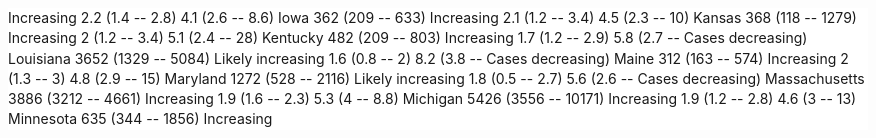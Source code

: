    <td style="text-align:left;"> Increasing </td>
   <td style="text-align:left;"> 2.2 (1.4 -- 2.8) </td>
   <td style="text-align:left;"> 4.1 (2.6 -- 8.6) </td>
  </tr>
  <tr>
   <td style="text-align:left;"> Iowa </td>
   <td style="text-align:left;"> 362 (209 -- 633) </td>
   <td style="text-align:left;"> Increasing </td>
   <td style="text-align:left;"> 2.1 (1.2 -- 3.4) </td>
   <td style="text-align:left;"> 4.5 (2.3 -- 10) </td>
  </tr>
  <tr>
   <td style="text-align:left;"> Kansas </td>
   <td style="text-align:left;"> 368 (118 -- 1279) </td>
   <td style="text-align:left;"> Increasing </td>
   <td style="text-align:left;"> 2 (1.2 -- 3.4) </td>
   <td style="text-align:left;"> 5.1 (2.4 -- 28) </td>
  </tr>
  <tr>
   <td style="text-align:left;"> Kentucky </td>
   <td style="text-align:left;"> 482 (209 -- 803) </td>
   <td style="text-align:left;"> Increasing </td>
   <td style="text-align:left;"> 1.7 (1.2 -- 2.9) </td>
   <td style="text-align:left;"> 5.8 (2.7 -- Cases decreasing) </td>
  </tr>
  <tr>
   <td style="text-align:left;"> Louisiana </td>
   <td style="text-align:left;"> 3652 (1329 -- 5084) </td>
   <td style="text-align:left;"> Likely increasing </td>
   <td style="text-align:left;"> 1.6 (0.8 -- 2) </td>
   <td style="text-align:left;"> 8.2 (3.8 -- Cases decreasing) </td>
  </tr>
  <tr>
   <td style="text-align:left;"> Maine </td>
   <td style="text-align:left;"> 312 (163 -- 574) </td>
   <td style="text-align:left;"> Increasing </td>
   <td style="text-align:left;"> 2 (1.3 -- 3) </td>
   <td style="text-align:left;"> 4.8 (2.9 -- 15) </td>
  </tr>
  <tr>
   <td style="text-align:left;"> Maryland </td>
   <td style="text-align:left;"> 1272 (528 -- 2116) </td>
   <td style="text-align:left;"> Likely increasing </td>
   <td style="text-align:left;"> 1.8 (0.5 -- 2.7) </td>
   <td style="text-align:left;"> 5.6 (2.6 -- Cases decreasing) </td>
  </tr>
  <tr>
   <td style="text-align:left;"> Massachusetts </td>
   <td style="text-align:left;"> 3886 (3212 -- 4661) </td>
   <td style="text-align:left;"> Increasing </td>
   <td style="text-align:left;"> 1.9 (1.6 -- 2.3) </td>
   <td style="text-align:left;"> 5.3 (4 -- 8.8) </td>
  </tr>
  <tr>
   <td style="text-align:left;"> Michigan </td>
   <td style="text-align:left;"> 5426 (3556 -- 10171) </td>
   <td style="text-align:left;"> Increasing </td>
   <td style="text-align:left;"> 1.9 (1.2 -- 2.8) </td>
   <td style="text-align:left;"> 4.6 (3 -- 13) </td>
  </tr>
  <tr>
   <td style="text-align:left;"> Minnesota </td>
   <td style="text-align:left;"> 635 (344 -- 1856) </td>
   <td style="text-align:left;"> Increasing </td>